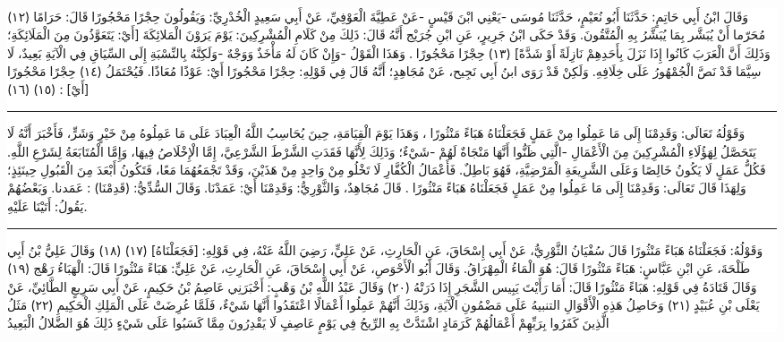(١٢)
وَقَالَ ابْنُ أَبِي حَاتِمٍ: حَدَّثَنَا أَبُو نُعَيْمٍ، حَدَّثَنَا مُوسَى -يَعْنِي ابْنَ قَيْسٍ -عَنْ عَطِيَّةَ الْعَوْفِيِّ، عَنْ أَبِي سَعِيدٍ الْخُدْرِيِّ:
وَيَقُولُونَ حِجْرًا مَحْجُورًا
قَالَ: حَرَامًا مُحَرّما أَنْ يُبَشَّر بِمَا يُبَشَّرُ بِهِ الْمُتَّقُونَ.
وَقَدْ حَكَى ابْنُ جَرِيرٍ، عَنِ ابْنِ جُرَيْج أَنَّهُ قَالَ: ذَلِكَ مِنْ كَلَامِ الْمُشْرِكِينَ:
يَوْمَ يَرَوْنَ الْمَلائِكَةَ
\[أَيْ: يَتَعَوَّذُونَ مِنَ الْمَلَائِكَةِ؛ وَذَلِكَ أَنَّ الْعَرَبَ كَانُوا إِذَا نَزَلَ بِأَحَدِهِمْ نَازِلَةً أَوْ شَدَّةً\]
(١٣)
حِجْرًا مَحْجُورًا
.
وَهَذَا الْقَوْلُ -وَإِنْ كَانَ لَهُ مَأْخَذٌ وَوَجْهٌ -وَلَكِنَّهُ بِالنِّسْبَةِ إِلَى السِّيَاقِ فِي الْآيَةِ بَعِيدٌ، لَا سِيَّمَا قَدْ نَصَّ الْجُمْهُورُ عَلَى خِلَافِهِ. وَلَكِنْ قَدْ رَوَى ابنُ أَبِي نَجِيح، عَنْ مُجَاهِدٍ؛ أَنَّهُ قَالَ فِي قَوْلِهِ:
حِجْرًا مَحْجُورًا
أَيْ: عَوْذًا مُعَاذًا. فَيُحْتَمَلُ
(١٤)
حِجْرًا مَحْجُورًا
\[أَيْ\] :
(١٥)
(١٦)
* * *
وَقَوْلُهُ تَعَالَى:
وَقَدِمْنَا إِلَى مَا عَمِلُوا مِنْ عَمَلٍ فَجَعَلْنَاهُ هَبَاءً مَنْثُورًا
، وَهَذَا يَوْمَ الْقِيَامَةِ، حِينَ يُحَاسِبُ اللَّهُ الْعِبَادَ عَلَى مَا عَمِلُوهُ مِنْ خَيْرٍ وَشَرٍّ، فَأَخْبَرَ أَنَّهُ لَا يَتَحَصَّلُ لِهَؤُلَاءِ الْمُشْرِكِينَ مِنَ الْأَعْمَالِ -الَّتِي ظَنُّوا أَنَّهَا مَنْجَاةٌ لَهُمْ -شَيْءٌ؛ وَذَلِكَ لِأَنَّهَا فَقَدَتِ الشَّرْطَ الشَّرْعِيَّ، إِمَّا الْإِخْلَاصُ فِيهَا، وَإِمَّا الْمُتَابَعَةُ لِشَرْعِ اللَّهِ. فَكُلُّ عَمَلٍ لَا يَكُونُ خَالِصًا وَعَلَى الشَّرِيعَةِ الْمَرْضِيَّةِ، فَهُوَ بَاطِلٌ. فَأَعْمَالُ الْكُفَّارِ لَا تَخْلُو مِنْ وَاحِدٍ مِنْ هَذَيْنَ، وَقَدْ تَجْمَعُهُمَا مَعًا، فَتَكُونُ أَبْعَدَ مِنَ الْقَبُولِ حِينَئِذٍ؛ وَلِهَذَا قَالَ تَعَالَى:
وَقَدِمْنَا إِلَى مَا عَمِلُوا مِنْ عَمَلٍ فَجَعَلْنَاهُ هَبَاءً مَنْثُورًا
.
قَالَ مُجَاهِدٌ، وَالثَّوْرِيُّ:
وَقَدِمْنَا
أَيْ: عَمَدْنَا.
وَقَالَ السُّدِّيُّ: (قَدِمْنَا) : عَمَدنا. وَبَعْضُهُمْ يَقُولُ: أَتَيْنَا عَلَيْهِ.
* * *
وَقَوْلُهُ:
فَجَعَلْنَاهُ هَبَاءً مَنْثُورًا
قَالَ سُفْيَانُ الثَّوْرِيُّ، عَنْ أَبِي إِسْحَاقَ، عَنِ الْحَارِثِ، عَنْ عَلِيٍّ، رَضِيَ اللَّهُ عَنْهُ، فِي قَوْلِهِ:  [فَجَعَلْنَاهُ]
(١٧)
(١٨)
وَقَالَ عَلِيُّ بْنُ أَبِي طَلْحَةَ، عَنِ ابْنِ عَبَّاسٍ:
هَبَاءً مَنْثُورًا
قَالَ: هُوَ الْمَاءُ الْمِهْرَاقُ.
وَقَالَ أَبُو الْأَحْوَصِ، عَنْ أَبِي إِسْحَاقَ، عَنِ الْحَارِثِ، عَنْ عَلِيٍّ:
هَبَاءً مَنْثُورًا
قَالَ: الْهَبَاءُ رَهْج
(١٩)
وَقَالَ قَتَادَةُ فِي قَوْلِهِ:
هَبَاءً مَنْثُورًا
قَالَ: أَمَا رَأَيْتَ يَبِيس الشَّجَرِ إِذَا ذَرَتْهُ
(٢٠)
وَقَالَ عَبْدُ اللَّهِ بْنُ وَهْبٍ: أَخْبَرَنِي عَاصِمُ بْنُ حَكِيمٍ، عَنْ أَبِي سَرِيعٍ الطَّائِيِّ، عَنْ يَعْلَى بْنِ عُبَيْدٍ
(٢١)
وَحَاصِلُ هَذِهِ الْأَقْوَالِ التنبيهُ عَلَى مَضْمُونِ الْآيَةِ، وَذَلِكَ أَنَّهُمْ عَمِلُوا أَعْمَالًا اعْتَقَدُوا أَنَّهَا شَيْءٌ، فَلَمَّا عُرِضَتْ عَلَى الْمَلِكِ الْحَكِيمِ
(٢٢)
مَثَلُ الَّذِينَ كَفَرُوا بِرَبِّهِمْ أَعْمَالُهُمْ كَرَمَادٍ اشْتَدَّتْ بِهِ الرِّيحُ فِي يَوْمٍ عَاصِفٍ لَا يَقْدِرُونَ مِمَّا كَسَبُوا عَلَى شَيْءٍ ذَلِكَ هُوَ الضَّلالُ الْبَعِيدُ